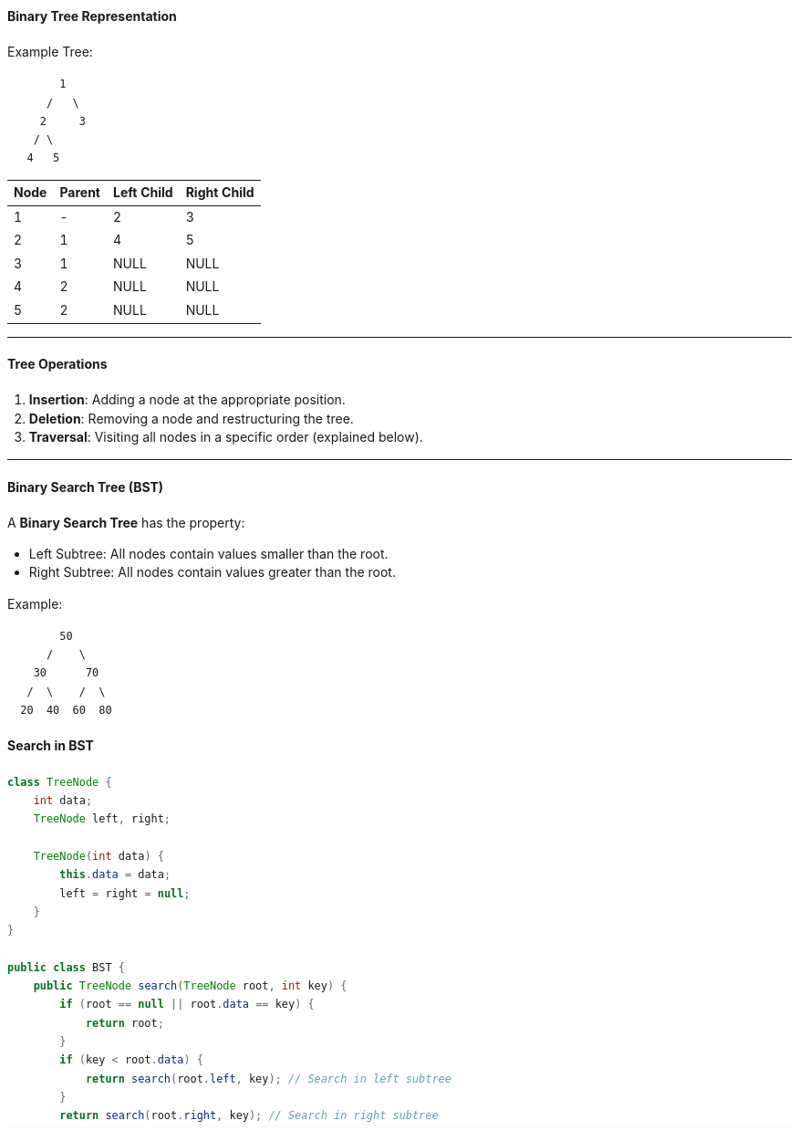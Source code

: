 
#### **Binary Tree Representation**
Example Tree:
```
        1
      /   \
     2     3
    / \
   4   5
```

| Node | Parent | Left Child | Right Child |
|------|--------|------------|-------------|
| 1    | -      | 2          | 3           |
| 2    | 1      | 4          | 5           |
| 3    | 1      | NULL       | NULL        |
| 4    | 2      | NULL       | NULL        |
| 5    | 2      | NULL       | NULL        |

---

#### **Tree Operations**
1. **Insertion**: Adding a node at the appropriate position.
2. **Deletion**: Removing a node and restructuring the tree.
3. **Traversal**: Visiting all nodes in a specific order (explained below).

---

#### **Binary Search Tree (BST)**
A **Binary Search Tree** has the property:
- Left Subtree: All nodes contain values smaller than the root.
- Right Subtree: All nodes contain values greater than the root.

Example:
```
        50
      /    \
    30      70
   /  \    /  \
  20  40  60  80
```

#### **Search in BST**
```java
class TreeNode {
    int data;
    TreeNode left, right;

    TreeNode(int data) {
        this.data = data;
        left = right = null;
    }
}

public class BST {
    public TreeNode search(TreeNode root, int key) {
        if (root == null || root.data == key) {
            return root;
        }
        if (key < root.data) {
            return search(root.left, key); // Search in left subtree
        }
        return search(root.right, key); // Search in right subtree
```